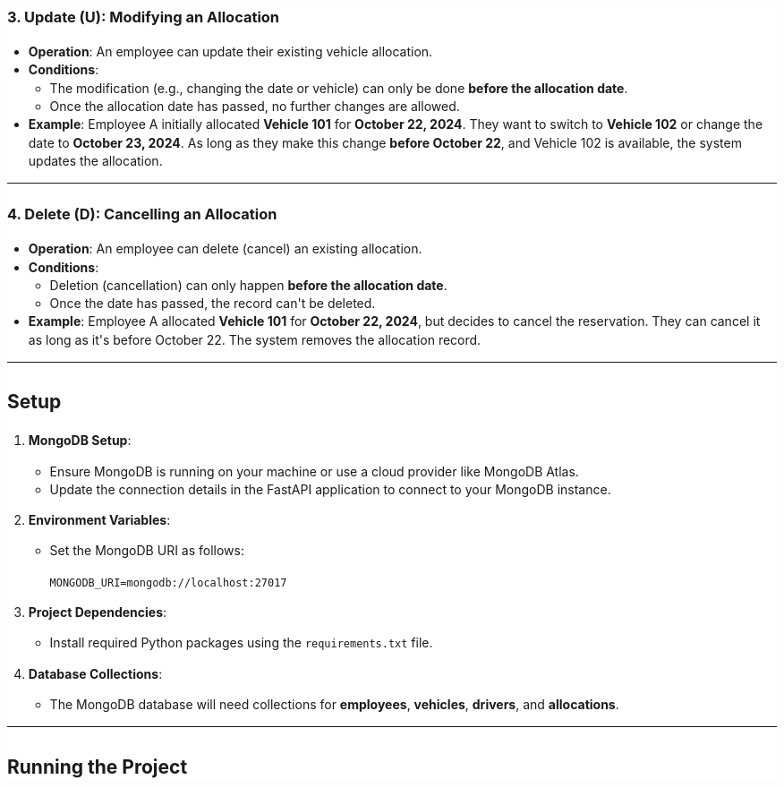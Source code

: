 
### 3. **Update (U): Modifying an Allocation**

- **Operation**: An employee can update their existing vehicle allocation.
- **Conditions**:
  - The modification (e.g., changing the date or vehicle) can only be done **before the allocation date**.
  - Once the allocation date has passed, no further changes are allowed.
- **Example**:
  Employee A initially allocated **Vehicle 101** for **October 22, 2024**.
  They want to switch to **Vehicle 102** or change the date to **October 23, 2024**.
  As long as they make this change **before October 22**, and Vehicle 102 is available, the system updates the allocation.

---

### 4. **Delete (D): Cancelling an Allocation**

- **Operation**: An employee can delete (cancel) an existing allocation.
- **Conditions**:
  - Deletion (cancellation) can only happen **before the allocation date**.
  - Once the date has passed, the record can't be deleted.
- **Example**:
  Employee A allocated **Vehicle 101** for **October 22, 2024**, but decides to cancel the reservation.
  They can cancel it as long as it's before October 22.
  The system removes the allocation record.

---

## Setup

1. **MongoDB Setup**:

   - Ensure MongoDB is running on your machine or use a cloud provider like MongoDB Atlas.
   - Update the connection details in the FastAPI application to connect to your MongoDB instance.

2. **Environment Variables**:

   - Set the MongoDB URI as follows:
     ```
     MONGODB_URI=mongodb://localhost:27017
     ```

3. **Project Dependencies**:

   - Install required Python packages using the `requirements.txt` file.

4. **Database Collections**:
   - The MongoDB database will need collections for **employees**, **vehicles**, **drivers**, and **allocations**.

---

## Running the Project
